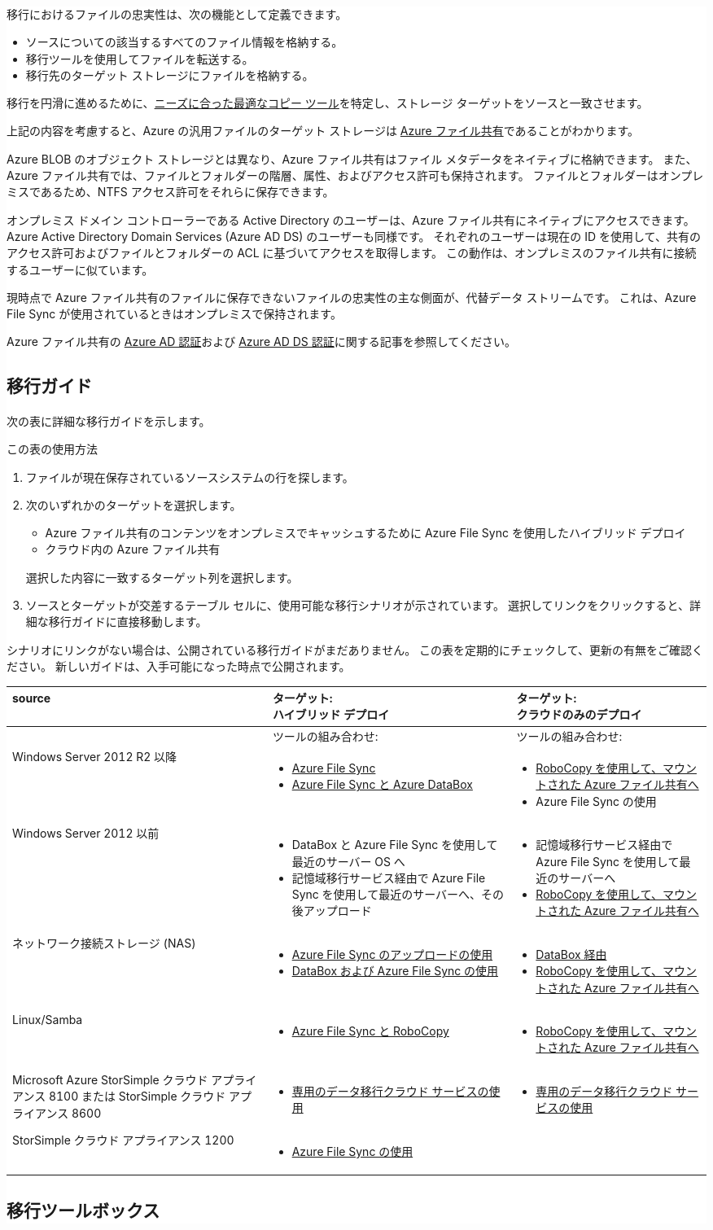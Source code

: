 移行におけるファイルの忠実性は、次の機能として定義できます。

- ソースについての該当するすべてのファイル情報を格納する。
- 移行ツールを使用してファイルを転送する。
- 移行先のターゲット ストレージにファイルを格納する。

移行を円滑に進めるために、[ニーズに合った最適なコピー ツール](#migration-toolbox)を特定し、ストレージ ターゲットをソースと一致させます。

上記の内容を考慮すると、Azure の汎用ファイルのターゲット ストレージは [Azure ファイル共有](storage-files-introduction.md)であることがわかります。

Azure BLOB のオブジェクト ストレージとは異なり、Azure ファイル共有はファイル メタデータをネイティブに格納できます。 また、Azure ファイル共有では、ファイルとフォルダーの階層、属性、およびアクセス許可も保持されます。 ファイルとフォルダーはオンプレミスであるため、NTFS アクセス許可をそれらに保存できます。

オンプレミス ドメイン コントローラーである Active Directory のユーザーは、Azure ファイル共有にネイティブにアクセスできます。 Azure Active Directory Domain Services (Azure AD DS) のユーザーも同様です。 それぞれのユーザーは現在の ID を使用して、共有のアクセス許可およびファイルとフォルダーの ACL に基づいてアクセスを取得します。 この動作は、オンプレミスのファイル共有に接続するユーザーに似ています。

現時点で Azure ファイル共有のファイルに保存できないファイルの忠実性の主な側面が、代替データ ストリームです。 これは、Azure File Sync が使用されているときはオンプレミスで保持されます。

Azure ファイル共有の [Azure AD 認証](storage-files-identity-auth-active-directory-enable.md)および [Azure AD DS 認証](storage-files-identity-auth-active-directory-domain-service-enable.md)に関する記事を参照してください。

## <a name="migration-guides"></a>移行ガイド

次の表に詳細な移行ガイドを示します。

この表の使用方法

1. ファイルが現在保存されているソースシステムの行を探します。

1. 次のいずれかのターゲットを選択します。

   - Azure ファイル共有のコンテンツをオンプレミスでキャッシュするために Azure File Sync を使用したハイブリッド デプロイ
   - クラウド内の Azure ファイル共有

   選択した内容に一致するターゲット列を選択します。

1. ソースとターゲットが交差するテーブル セルに、使用可能な移行シナリオが示されています。 選択してリンクをクリックすると、詳細な移行ガイドに直接移動します。

シナリオにリンクがない場合は、公開されている移行ガイドがまだありません。 この表を定期的にチェックして、更新の有無をご確認ください。 新しいガイドは、入手可能になった時点で公開されます。

| source | ターゲット: </br>ハイブリッド デプロイ | ターゲット: </br>クラウドのみのデプロイ |
|:---|:--|:--|
| | ツールの組み合わせ:| ツールの組み合わせ: |
| Windows Server 2012 R2 以降 | <ul><li>[Azure File Sync](../file-sync/file-sync-deployment-guide.md)</li><li>[Azure File Sync と Azure DataBox](../file-sync/file-sync-offline-data-transfer.md)</li></ul> | <ul><li>[RoboCopy を使用して、マウントされた Azure ファイル共有へ](storage-files-migration-robocopy.md)</li><li>Azure File Sync の使用</li></ul> |
| Windows Server 2012 以前 | <ul><li>DataBox と Azure File Sync を使用して最近のサーバー OS へ</li><li>記憶域移行サービス経由で Azure File Sync を使用して最近のサーバーへ、その後アップロード</li></ul> | <ul><li>記憶域移行サービス経由で Azure File Sync を使用して最近のサーバーへ</li><li>[RoboCopy を使用して、マウントされた Azure ファイル共有へ](storage-files-migration-robocopy.md)</li></ul> |
| ネットワーク接続ストレージ (NAS) | <ul><li>[Azure File Sync のアップロードの使用](storage-files-migration-nas-hybrid.md)</li><li>[DataBox および Azure File Sync の使用](storage-files-migration-nas-hybrid-databox.md)</li></ul> | <ul><li>[DataBox 経由](storage-files-migration-nas-cloud-databox.md)</li><li>[RoboCopy を使用して、マウントされた Azure ファイル共有へ](storage-files-migration-robocopy.md)</li></ul> |
| Linux/Samba | <ul><li>[Azure File Sync と RoboCopy](storage-files-migration-linux-hybrid.md)</li></ul> | <ul><li>[RoboCopy を使用して、マウントされた Azure ファイル共有へ](storage-files-migration-robocopy.md)</li></ul> |
| Microsoft Azure StorSimple クラウド アプライアンス 8100 または StorSimple クラウド アプライアンス 8600 | <ul><li>[専用のデータ移行クラウド サービスの使用](storage-files-migration-storsimple-8000.md)</li></ul> | <ul><li>[専用のデータ移行クラウド サービスの使用](storage-files-migration-storsimple-8000.md)</li></ul> |
| StorSimple クラウド アプライアンス 1200 | <ul><li>[Azure File Sync の使用](storage-files-migration-storsimple-1200.md)</li></ul> | |

## <a name="migration-toolbox"></a>移行ツールボックス
